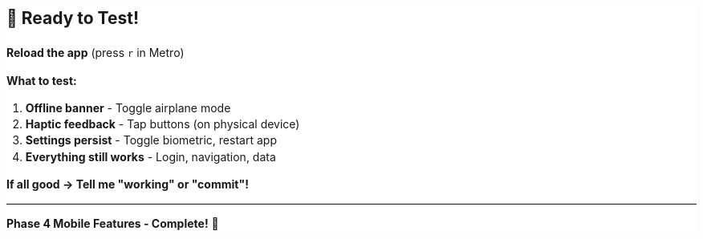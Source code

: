 
## 🚀 Ready to Test!

**Reload the app** (press `r` in Metro)

**What to test:**
1. **Offline banner** - Toggle airplane mode
2. **Haptic feedback** - Tap buttons (on physical device)
3. **Settings persist** - Toggle biometric, restart app
4. **Everything still works** - Login, navigation, data

**If all good → Tell me "working" or "commit"!**

---

**Phase 4 Mobile Features - Complete!** 🎊

